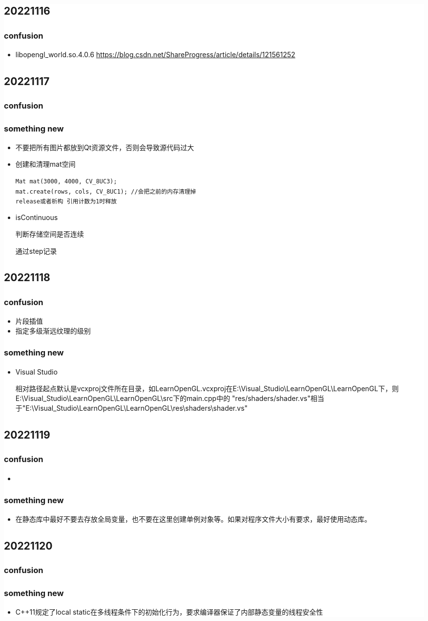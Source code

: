 
## 20221116
### confusion
- libopengl_world.so.4.0.6
    https://blog.csdn.net/ShareProgress/article/details/121561252


## 20221117
### confusion

### something new
- 不要把所有图片都放到Qt资源文件，否则会导致源代码过大
- 创建和清理mat空间
    ```
    Mat mat(3000, 4000, CV_8UC3);
    mat.create(rows, cols, CV_8UC1); //会把之前的内存清理掉
    release或者析构 引用计数为1时释放
    ```
- isContinuous

    判断存储空间是否连续
    
    通过step记录

## 20221118
### confusion
- 片段插值
- 指定多级渐远纹理的级别

### something new
- Visual Studio
    
    相对路径起点默认是vcxproj文件所在目录，如LearnOpenGL.vcxproj在E:\Visual_Studio\LearnOpenGL\LearnOpenGL下，则E:\Visual_Studio\LearnOpenGL\LearnOpenGL\src下的main.cpp中的
    "res/shaders/shader.vs"相当于"E:\Visual_Studio\LearnOpenGL\LearnOpenGL\res\shaders\shader.vs"

## 20221119
### confusion
- 
### something new
- 在静态库中最好不要去存放全局变量，也不要在这里创建单例对象等。如果对程序文件大小有要求，最好使用动态库。


## 20221120
### confusion
### something new
- C++11规定了local static在多线程条件下的初始化行为，要求编译器保证了内部静态变量的线程安全性
